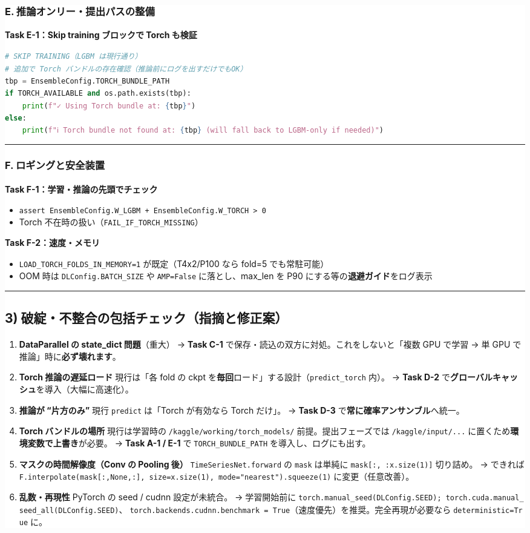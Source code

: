 ### E. 推論オンリー・提出パスの整備

**Task E-1：Skip training ブロックで Torch も検証**

```python
# SKIP TRAINING（LGBM は現行通り）
# 追加で Torch バンドルの存在確認（推論前にログを出すだけでもOK）
tbp = EnsembleConfig.TORCH_BUNDLE_PATH
if TORCH_AVAILABLE and os.path.exists(tbp):
    print(f"✓ Using Torch bundle at: {tbp}")
else:
    print(f"ℹ️ Torch bundle not found at: {tbp} (will fall back to LGBM-only if needed)")
```

---

### F. ロギングと安全装置

**Task F-1：学習・推論の先頭でチェック**

- `assert EnsembleConfig.W_LGBM + EnsembleConfig.W_TORCH > 0`
- Torch 不在時の扱い（`FAIL_IF_TORCH_MISSING`）

**Task F-2：速度・メモリ**

- `LOAD_TORCH_FOLDS_IN_MEMORY=1` が既定（T4x2/P100 なら fold=5 でも常駐可能）
- OOM 時は `DLConfig.BATCH_SIZE` や `AMP=False` に落とし、max_len を P90 にする等の**退避ガイド**をログ表示

---

## 3) 破綻・不整合の包括チェック（指摘と修正案）

1. **DataParallel の state_dict 問題**（重大）
   → **Task C-1** で保存・読込の双方に対処。これをしないと「複数 GPU で学習 → 単 GPU で推論」時に**必ず壊れます**。

2. **Torch 推論の遅延ロード**
   現行は「各 fold の ckpt を**毎回**ロード」する設計（`predict_torch` 内）。
   → **Task D-2** で**グローバルキャッシュ**を導入（大幅に高速化）。

3. **推論が “片方のみ”**
   現行 `predict` は「Torch が有効なら Torch だけ」。
   → **Task D-3** で**常に確率アンサンブル**へ統一。

4. **Torch バンドルの場所**
   現行は学習時の `/kaggle/working/torch_models/` 前提。提出フェーズでは `/kaggle/input/...` に置くため**環境変数で上書き**が必要。
   → **Task A-1 / E-1** で `TORCH_BUNDLE_PATH` を導入し、ログにも出す。

5. **マスクの時間解像度（Conv の Pooling 後）**
   `TimeSeriesNet.forward` の `mask` は単純に `mask[:, :x.size(1)]` 切り詰め。
   → できれば `F.interpolate(mask[:,None,:], size=x.size(1), mode="nearest").squeeze(1)` に変更（任意改善）。

6. **乱数・再現性**
   PyTorch の seed / cudnn 設定が未統合。
   → 学習開始前に
   `torch.manual_seed(DLConfig.SEED); torch.cuda.manual_seed_all(DLConfig.SEED)`、
   `torch.backends.cudnn.benchmark = True`（速度優先）を推奨。完全再現が必要なら `deterministic=True` に。
